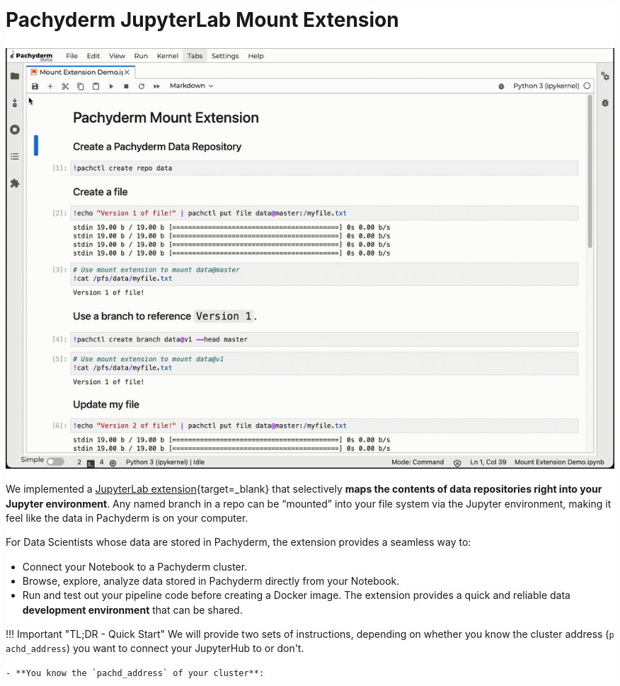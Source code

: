 
# Pachyderm JupyterLab Mount Extension

![Mount extension in action](../images/mount-extension.gif)

 We implemented a [JupyterLab extension](https://pypi.org/project/jupyterlab-pachyderm/){target=_blank} that selectively **maps the contents of data repositories right into your Jupyter environment**. Any named branch in a repo can be “mounted” into your file system via the Jupyter environment, making it feel like the data in Pachyderm is on your computer. 

 For Data Scientists whose data are stored in Pachyderm, the extension provides a seamless way to:

- Connect your Notebook to a Pachyderm cluster.
- Browse, explore, analyze data stored in Pachyderm directly from your Notebook.
- Run and test out your pipeline code before creating a Docker image. The extension provides a quick and reliable data **development environment** that can be shared. 

!!! Important "TL;DR - Quick Start"
    We will provide two sets of instructions, depending on whether you know the cluster address (`pachd_address`) you want to connect your JupyterHub to or don't.

    - **You know the `pachd_address` of your cluster**:
